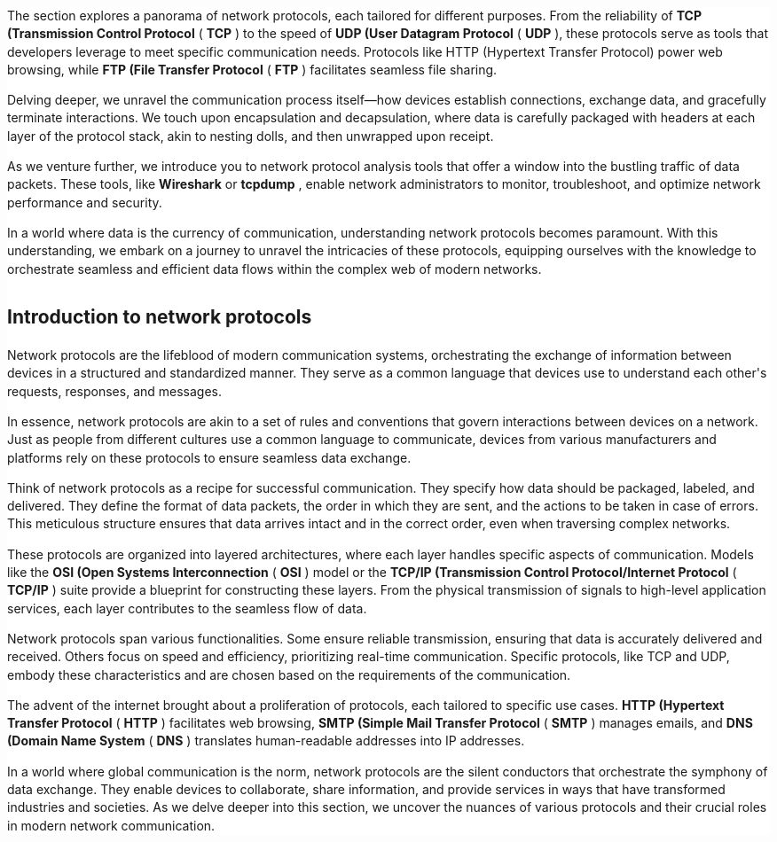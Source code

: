 The section explores a panorama of network protocols, each tailored for different purposes. From the reliability of **TCP (Transmission Control Protocol** ( **TCP** ) to the speed of **UDP (User Datagram Protocol** ( **UDP** ), these protocols serve as tools that developers leverage to meet specific communication needs. Protocols like HTTP (Hypertext Transfer Protocol) power web browsing, while **FTP (File Transfer Protocol** ( **FTP** ) facilitates seamless file sharing.

Delving deeper, we unravel the communication process itself—how devices establish connections, exchange data, and gracefully terminate interactions. We touch upon encapsulation and decapsulation, where data is carefully packaged with headers at each layer of the protocol stack, akin to nesting dolls, and then unwrapped upon receipt.

As we venture further, we introduce you to network protocol analysis tools that offer a window into the bustling traffic of data packets. These tools, like **Wireshark** or **tcpdump** , enable network administrators to monitor, troubleshoot, and optimize network performance and security.

In a world where data is the currency of communication, understanding network protocols becomes paramount. With this understanding, we embark on a journey to unravel the intricacies of these protocols, equipping ourselves with the knowledge to orchestrate seamless and efficient data flows within the complex web of modern networks.

## Introduction to network protocols

Network protocols are the lifeblood of modern communication systems, orchestrating the exchange of information between devices in a structured and standardized manner. They serve as a common language that devices use to understand each other's requests, responses, and messages.

In essence, network protocols are akin to a set of rules and conventions that govern interactions between devices on a network. Just as people from different cultures use a common language to communicate, devices from various manufacturers and platforms rely on these protocols to ensure seamless data exchange.

Think of network protocols as a recipe for successful communication. They specify how data should be packaged, labeled, and delivered. They define the format of data packets, the order in which they are sent, and the actions to be taken in case of errors. This meticulous structure ensures that data arrives intact and in the correct order, even when traversing complex networks.

These protocols are organized into layered architectures, where each layer handles specific aspects of communication. Models like the **OSI (Open Systems Interconnection** ( **OSI** ) model or the **TCP/IP (Transmission Control Protocol/Internet Protocol** ( **TCP/IP** ) suite provide a blueprint for constructing these layers. From the physical transmission of signals to high-level application services, each layer contributes to the seamless flow of data.

Network protocols span various functionalities. Some ensure reliable transmission, ensuring that data is accurately delivered and received. Others focus on speed and efficiency, prioritizing real-time communication. Specific protocols, like TCP and UDP, embody these characteristics and are chosen based on the requirements of the communication.

The advent of the internet brought about a proliferation of protocols, each tailored to specific use cases. **HTTP (Hypertext Transfer Protocol** ( **HTTP** ) facilitates web browsing, **SMTP (Simple Mail Transfer Protocol** ( **SMTP** ) manages emails, and **DNS (Domain Name System** ( **DNS** ) translates human-readable addresses into IP addresses.

In a world where global communication is the norm, network protocols are the silent conductors that orchestrate the symphony of data exchange. They enable devices to collaborate, share information, and provide services in ways that have transformed industries and societies. As we delve deeper into this section, we uncover the nuances of various protocols and their crucial roles in modern network communication.

